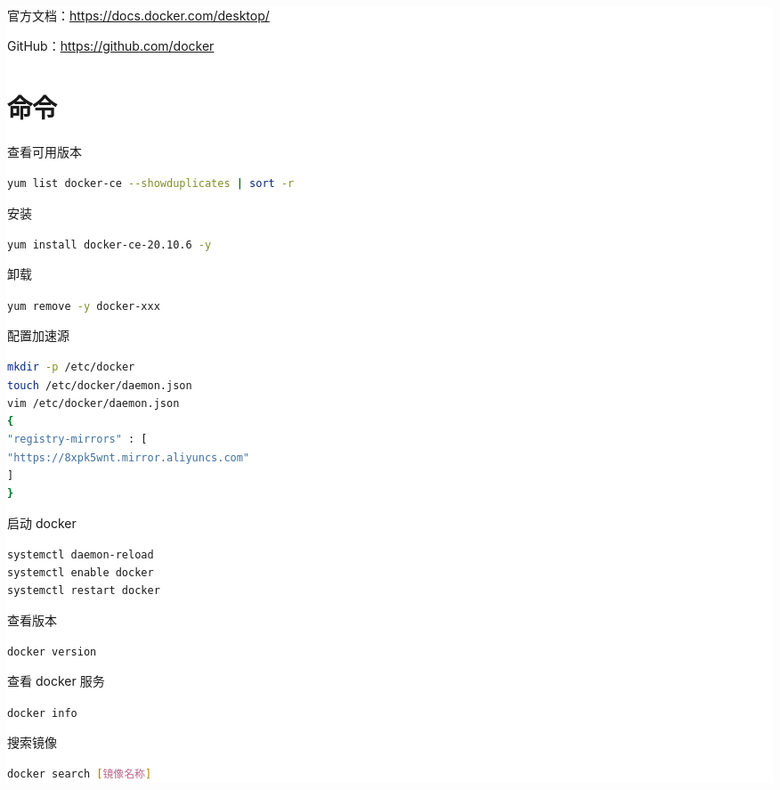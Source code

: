官方文档：https://docs.docker.com/desktop/

GitHub：https://github.com/docker

# 命令

查看可用版本

```sh
yum list docker-ce --showduplicates | sort -r
```

安装

```sh
yum install docker-ce-20.10.6 -y
```

卸载

```sh
yum remove -y docker-xxx
```

配置加速源

```sh
mkdir -p /etc/docker
touch /etc/docker/daemon.json
vim /etc/docker/daemon.json
{
"registry-mirrors" : [
"https://8xpk5wnt.mirror.aliyuncs.com"
]
}
```

启动 docker

```sh
systemctl daemon-reload
systemctl enable docker
systemctl restart docker
```

查看版本

```sh
docker version
```

查看 docker 服务

```sh
docker info
```

搜索镜像

```sh
docker search [镜像名称]
```

